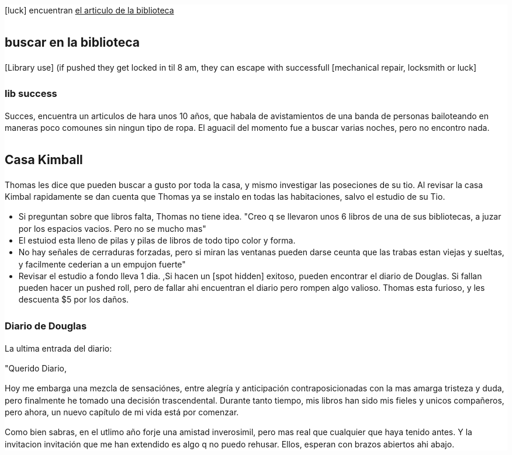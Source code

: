 [luck] encuentran [el articulo de la biblioteca](#lib-success)

## buscar en la biblioteca

[Library use] (if pushed they get locked in til 8 am, they can escape with
successfull [mechanical repair, locksmith or luck]

### lib success

Succes, encuentra un articulos de hara unos 10 años, que habala de avistamientos de una banda de personas bailoteando en
maneras poco comounes sin ningun tipo de ropa. El aguacil del momento fue a buscar varias noches, pero no encontro nada.

## Casa Kimball

Thomas les dice que pueden buscar a gusto por toda la casa, y mismo investigar las poseciones de su tio.
Al revisar la casa Kimbal rapidamente se dan cuenta que Thomas ya se instalo en todas las habitaciones, salvo el estudio
de su Tio.

* Si preguntan sobre que libros falta, Thomas no tiene idea. "Creo q se llevaron unos 6 libros de una de sus
  bibliotecas, a juzar por los espacios vacios. Pero no se mucho mas"
* El estuiod esta lleno de pilas y pilas de libros de todo tipo color y forma.
* No hay señales de cerraduras forzadas, pero si miran las ventanas pueden darse ceunta que las trabas estan viejas y
  sueltas, y facilmente cederian a un empujon fuerte"
* Revisar el estudio a fondo lleva 1 dia. ,Si hacen un [spot hidden] exitoso, pueden encontrar el diario de Douglas.
  Si fallan pueden hacer un pushed roll, pero de fallar ahi encuentran el diario pero rompen algo valioso. Thomas esta
  furioso, y les descuenta $5 por los daños.

### Diario de Douglas

La ultima entrada del diario:

"Querido Diario,

Hoy me embarga una mezcla de sensaciónes, entre alegría y anticipación contraposicionadas con la mas amarga tristeza y
duda, pero finalmente he tomado una decisión trascendental. Durante
tanto tiempo, mis libros han sido mis fieles y unicos compañeros, pero ahora, un nuevo capítulo de mi vida está por
comenzar.

Como bien sabras, en el utlimo año forje una amistad inverosimil, pero mas real que cualquier que haya tenido antes. Y
la invitacion
invitación que me han extendido es algo q no puedo rehusar. Ellos, esperan con brazos abiertos ahi abajo.
